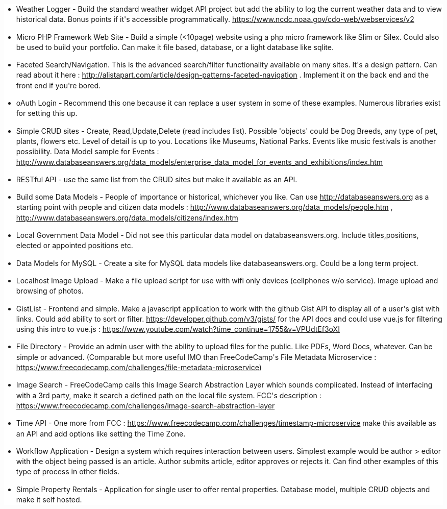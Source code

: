 * Weather Logger - Build the standard weather widget API project but add the ability to log the current weather data and to view historical data. Bonus points if it's accessible programmatically. https://www.ncdc.noaa.gov/cdo-web/webservices/v2

* Micro PHP Framework Web Site - Build a simple (<10page) website using a php micro framework like Slim or Silex.  Could also be used to build your portfolio. Can make it file based, database, or a light database like sqlite.

* Faceted Search/Navigation.  This is the advanced search/filter functionality available on many sites. It's a design pattern.  Can read about it here : http://alistapart.com/article/design-patterns-faceted-navigation . Implement it on the back end and the front end if you're bored.

* oAuth Login - Recommend this one because it can replace a user system in some of these examples. Numerous libraries exist for setting this up. 

* Simple CRUD sites - Create, Read,Update,Delete (read includes list).  Possible 'objects' could be Dog Breeds, any type of pet, plants, flowers etc. Level of detail is up to you.  Locations like Museums, National Parks. Events like music festivals is another possibility.  Data Model sample for Events : http://www.databaseanswers.org/data_models/enterprise_data_model_for_events_and_exhibitions/index.htm

* RESTful API - use the same list from the CRUD sites but make it available as an API. 

* Build some Data Models - People of importance or historical, whichever you like.  Can use http://databaseanswers.org as a starting point with people and citizen data models : http://www.databaseanswers.org/data_models/people.htm  , http://www.databaseanswers.org/data_models/citizens/index.htm

* Local Government Data Model - Did not see this particular data model on databaseanswers.org. Include titles,positions, elected or appointed positions etc. 

* Data Models for MySQL - Create a site for MySQL data models like databaseanswers.org. Could be a long term project. 

* Localhost Image Upload - Make a file upload script for use with wifi only devices (cellphones w/o service). Image upload and browsing of photos.

* GistList - Frontend and simple. Make a javascript application to work with the github Gist API to display all of a user's gist with links. Could add ability to sort or filter. https://developer.github.com/v3/gists/ for the API docs and could use vue.js for filtering using this intro to vue.js : https://www.youtube.com/watch?time_continue=1755&v=VPUdtEf3oXI

* File Directory - Provide an admin user with the ability to upload files for the public. Like PDFs, Word Docs, whatever. Can be simple or advanced.  (Comparable but more useful IMO than FreeCodeCamp's File Metadata Microservice : https://www.freecodecamp.com/challenges/file-metadata-microservice)

* Image Search - FreeCodeCamp calls this Image Search Abstraction Layer which sounds complicated. Instead of interfacing with a 3rd party, make it search a defined path on the local file system. FCC's description : https://www.freecodecamp.com/challenges/image-search-abstraction-layer

* Time API - One more from FCC : https://www.freecodecamp.com/challenges/timestamp-microservice make this available as an API and add options like setting the Time Zone. 

* Workflow Application - Design a system which requires interaction between users. Simplest example would be author > editor with the object being passed is an article. Author submits article, editor approves or rejects it. Can find other examples of this type of process in other fields. 

* Simple Property Rentals - Application for single user to offer rental properties. Database model, multiple CRUD objects and make it self hosted. 
